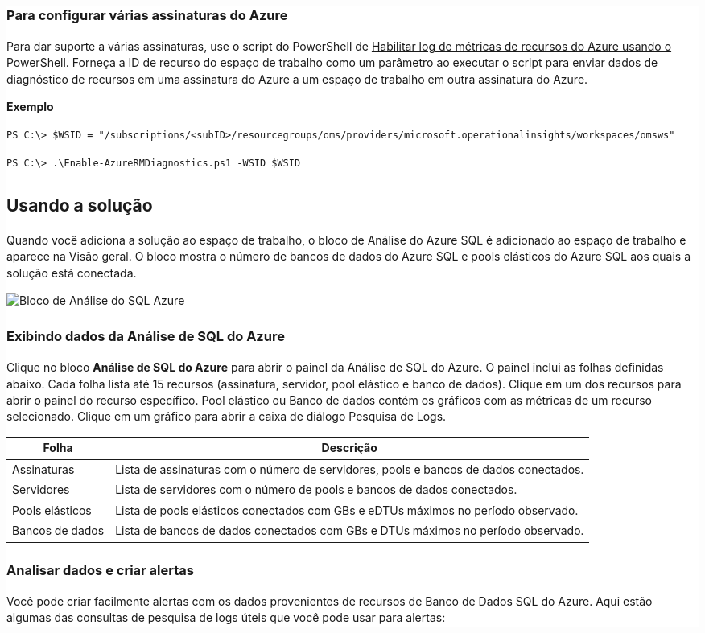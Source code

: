 
### <a name="to-configure-multiple-azure-subscriptions"></a>Para configurar várias assinaturas do Azure

Para dar suporte a várias assinaturas, use o script do PowerShell de [Habilitar log de métricas de recursos do Azure usando o PowerShell](https://blogs.technet.microsoft.com/msoms/2017/01/17/enable-azure-resource-metrics-logging-using-powershell/). Forneça a ID de recurso do espaço de trabalho como um parâmetro ao executar o script para enviar dados de diagnóstico de recursos em uma assinatura do Azure a um espaço de trabalho em outra assinatura do Azure.

**Exemplo**

```
PS C:\> $WSID = "/subscriptions/<subID>/resourcegroups/oms/providers/microsoft.operationalinsights/workspaces/omsws"
```

```
PS C:\> .\Enable-AzureRMDiagnostics.ps1 -WSID $WSID
```

## <a name="using-the-solution"></a>Usando a solução

Quando você adiciona a solução ao espaço de trabalho, o bloco de Análise do Azure SQL é adicionado ao espaço de trabalho e aparece na Visão geral. O bloco mostra o número de bancos de dados do Azure SQL e pools elásticos do Azure SQL aos quais a solução está conectada.

![Bloco de Análise do SQL Azure](./media/log-analytics-azure-sql/azure-sql-sol-tile.png)

### <a name="viewing-azure-sql-analytics-data"></a>Exibindo dados da Análise de SQL do Azure

Clique no bloco **Análise de SQL do Azure** para abrir o painel da Análise de SQL do Azure. O painel inclui as folhas definidas abaixo. Cada folha lista até 15 recursos (assinatura, servidor, pool elástico e banco de dados). Clique em um dos recursos para abrir o painel do recurso específico. Pool elástico ou Banco de dados contém os gráficos com as métricas de um recurso selecionado. Clique em um gráfico para abrir a caixa de diálogo Pesquisa de Logs.

| Folha | Descrição |
|---|---|
| Assinaturas | Lista de assinaturas com o número de servidores, pools e bancos de dados conectados. |
| Servidores | Lista de servidores com o número de pools e bancos de dados conectados. |
| Pools elásticos | Lista de pools elásticos conectados com GBs e eDTUs máximos no período observado. |
|Bancos de dados | Lista de bancos de dados conectados com GBs e DTUs máximos no período observado.|


### <a name="analyze-data-and-create-alerts"></a>Analisar dados e criar alertas

Você pode criar facilmente alertas com os dados provenientes de recursos de Banco de Dados SQL do Azure. Aqui estão algumas das consultas de [pesquisa de logs](log-analytics-log-searches.md) úteis que você pode usar para alertas:
